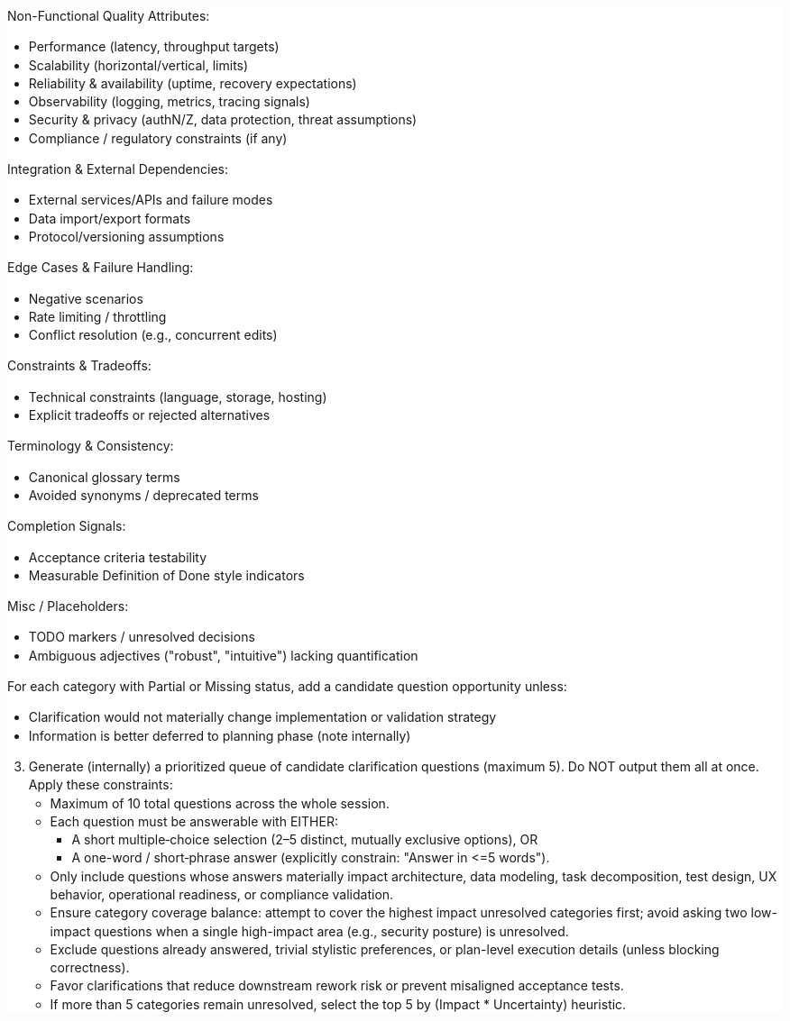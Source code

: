    Non-Functional Quality Attributes:
   - Performance (latency, throughput targets)
   - Scalability (horizontal/vertical, limits)
   - Reliability & availability (uptime, recovery expectations)
   - Observability (logging, metrics, tracing signals)
   - Security & privacy (authN/Z, data protection, threat assumptions)
   - Compliance / regulatory constraints (if any)

   Integration & External Dependencies:
   - External services/APIs and failure modes
   - Data import/export formats
   - Protocol/versioning assumptions

   Edge Cases & Failure Handling:
   - Negative scenarios
   - Rate limiting / throttling
   - Conflict resolution (e.g., concurrent edits)

   Constraints & Tradeoffs:
   - Technical constraints (language, storage, hosting)
   - Explicit tradeoffs or rejected alternatives

   Terminology & Consistency:
   - Canonical glossary terms
   - Avoided synonyms / deprecated terms

   Completion Signals:
   - Acceptance criteria testability
   - Measurable Definition of Done style indicators

   Misc / Placeholders:
   - TODO markers / unresolved decisions
   - Ambiguous adjectives ("robust", "intuitive") lacking quantification

   For each category with Partial or Missing status, add a candidate question opportunity unless:
   - Clarification would not materially change implementation or validation strategy
   - Information is better deferred to planning phase (note internally)

3. Generate (internally) a prioritized queue of candidate clarification questions (maximum 5). Do NOT output them all at once. Apply these constraints:
   - Maximum of 10 total questions across the whole session.
   - Each question must be answerable with EITHER:
     - A short multiple‑choice selection (2–5 distinct, mutually exclusive options), OR
     - A one-word / short‑phrase answer (explicitly constrain: "Answer in <=5 words").
   - Only include questions whose answers materially impact architecture, data modeling, task decomposition, test design, UX behavior, operational readiness, or compliance validation.
   - Ensure category coverage balance: attempt to cover the highest impact unresolved categories first; avoid asking two low-impact questions when a single high-impact area (e.g., security posture) is unresolved.
   - Exclude questions already answered, trivial stylistic preferences, or plan-level execution details (unless blocking correctness).
   - Favor clarifications that reduce downstream rework risk or prevent misaligned acceptance tests.
   - If more than 5 categories remain unresolved, select the top 5 by (Impact \* Uncertainty) heuristic.
